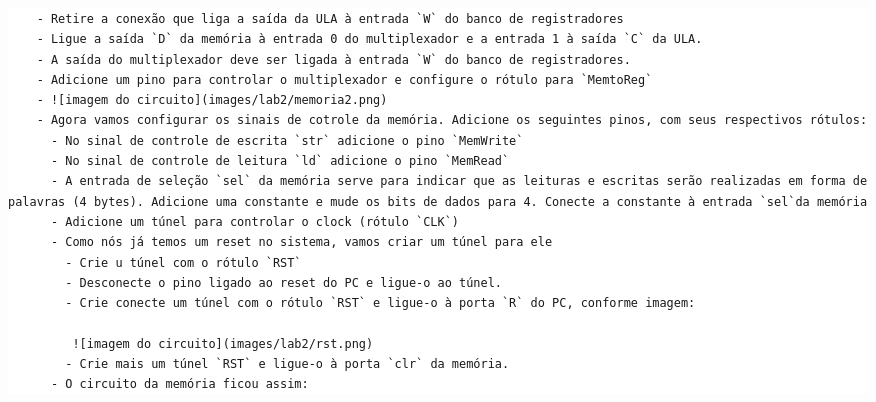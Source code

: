        - Retire a conexão que liga a saída da ULA à entrada `W` do banco de registradores
        - Ligue a saída `D` da memória à entrada 0 do multiplexador e a entrada 1 à saída `C` da ULA.
        - A saída do multiplexador deve ser ligada à entrada `W` do banco de registradores.
        - Adicione um pino para controlar o multiplexador e configure o rótulo para `MemtoReg`
        - ![imagem do circuito](images/lab2/memoria2.png)
        - Agora vamos configurar os sinais de cotrole da memória. Adicione os seguintes pinos, com seus respectivos rótulos:
          - No sinal de controle de escrita `str` adicione o pino `MemWrite`
          - No sinal de controle de leitura `ld` adicione o pino `MemRead`
          - A entrada de seleção `sel` da memória serve para indicar que as leituras e escritas serão realizadas em forma de palavras (4 bytes). Adicione uma constante e mude os bits de dados para 4. Conecte a constante à entrada `sel`da memória
          - Adicione um túnel para controlar o clock (rótulo `CLK`)
          - Como nós já temos um reset no sistema, vamos criar um túnel para ele
            - Crie u túnel com o rótulo `RST`
            - Desconecte o pino ligado ao reset do PC e ligue-o ao túnel.
            - Crie conecte um túnel com o rótulo `RST` e ligue-o à porta `R` do PC, conforme imagem:
            
             ![imagem do circuito](images/lab2/rst.png)
            - Crie mais um túnel `RST` e ligue-o à porta `clr` da memória. 
          - O circuito da memória ficou assim: